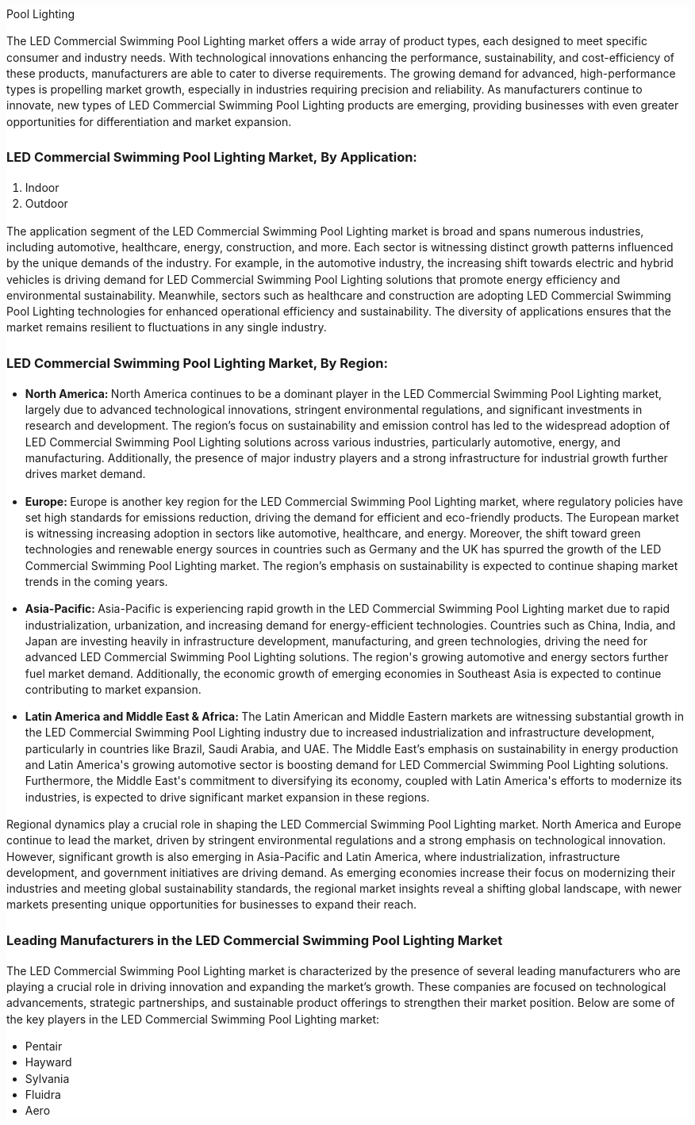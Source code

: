 Pool Lighting</li></ol><p>The LED Commercial Swimming Pool Lighting market offers a wide array of product types, each designed to meet specific consumer and industry needs. With technological innovations enhancing the performance, sustainability, and cost-efficiency of these products, manufacturers are able to cater to diverse requirements. The growing demand for advanced, high-performance types is propelling market growth, especially in industries requiring precision and reliability. As manufacturers continue to innovate, new types of LED Commercial Swimming Pool Lighting products are emerging, providing businesses with even greater opportunities for differentiation and market expansion.</p><h3>LED Commercial Swimming Pool Lighting Market,&nbsp;By Application:</h3><ol><li>Indoor<li> Outdoor</li></ol><p>The application segment of the LED Commercial Swimming Pool Lighting market is broad and spans numerous industries, including automotive, healthcare, energy, construction, and more. Each sector is witnessing distinct growth patterns influenced by the unique demands of the industry. For example, in the automotive industry, the increasing shift towards electric and hybrid vehicles is driving demand for LED Commercial Swimming Pool Lighting solutions that promote energy efficiency and environmental sustainability. Meanwhile, sectors such as healthcare and construction are adopting LED Commercial Swimming Pool Lighting technologies for enhanced operational efficiency and sustainability. The diversity of applications ensures that the market remains resilient to fluctuations in any single industry.</p><h3>LED Commercial Swimming Pool Lighting Market, By Region:</h3><ul><li><p><strong>North America:&nbsp;</strong>North America continues to be a dominant player in the LED Commercial Swimming Pool Lighting market, largely due to advanced technological innovations, stringent environmental regulations, and significant investments in research and development. The region&rsquo;s focus on sustainability and emission control has led to the widespread adoption of LED Commercial Swimming Pool Lighting solutions across various industries, particularly automotive, energy, and manufacturing. Additionally, the presence of major industry players and a strong infrastructure for industrial growth further drives market demand.</p></li><li><p><strong><strong>Europe:&nbsp;</strong></strong>Europe is another key region for the LED Commercial Swimming Pool Lighting market, where regulatory policies have set high standards for emissions reduction, driving the demand for efficient and eco-friendly products. The European market is witnessing increasing adoption in sectors like automotive, healthcare, and energy. Moreover, the shift toward green technologies and renewable energy sources in countries such as Germany and the UK has spurred the growth of the LED Commercial Swimming Pool Lighting market. The region&rsquo;s emphasis on sustainability is expected to continue shaping market trends in the coming years.</p></li><li><p><strong><strong>Asia-Pacific:&nbsp;</strong></strong>Asia-Pacific is experiencing rapid growth in the LED Commercial Swimming Pool Lighting market due to rapid industrialization, urbanization, and increasing demand for energy-efficient technologies. Countries such as China, India, and Japan are investing heavily in infrastructure development, manufacturing, and green technologies, driving the need for advanced LED Commercial Swimming Pool Lighting solutions. The region's growing automotive and energy sectors further fuel market demand. Additionally, the economic growth of emerging economies in Southeast Asia is expected to continue contributing to market expansion.</p></li><li><p><strong><strong>Latin America and Middle East &amp; Africa:&nbsp;</strong></strong>The Latin American and Middle Eastern markets are witnessing substantial growth in the LED Commercial Swimming Pool Lighting industry due to increased industrialization and infrastructure development, particularly in countries like Brazil, Saudi Arabia, and UAE. The Middle East&rsquo;s emphasis on sustainability in energy production and Latin America's growing automotive sector is boosting demand for LED Commercial Swimming Pool Lighting solutions. Furthermore, the Middle East's commitment to diversifying its economy, coupled with Latin America's efforts to modernize its industries, is expected to drive significant market expansion in these regions.</p></li></ul><p>Regional dynamics play a crucial role in shaping the LED Commercial Swimming Pool Lighting market. North America and Europe continue to lead the market, driven by stringent environmental regulations and a strong emphasis on technological innovation. However, significant growth is also emerging in Asia-Pacific and Latin America, where industrialization, infrastructure development, and government initiatives are driving demand. As emerging economies increase their focus on modernizing their industries and meeting global sustainability standards, the regional market insights reveal a shifting global landscape, with newer markets presenting unique opportunities for businesses to expand their reach.</p><h3><strong>Leading Manufacturers in the LED Commercial Swimming Pool Lighting Market</strong></h3><p>The LED Commercial Swimming Pool Lighting market is characterized by the presence of several leading manufacturers who are playing a crucial role in driving innovation and expanding the market&rsquo;s growth. These companies are focused on technological advancements, strategic partnerships, and sustainable product offerings to strengthen their market position. Below are some of the key players in the LED Commercial Swimming Pool Lighting market:</p></div><div class="article-main__content" data-test-id="publishing-text-block"><ul><li><span class="">Pentair<li>Hayward<li>Sylvania<li>Fluidra<li>Aero
